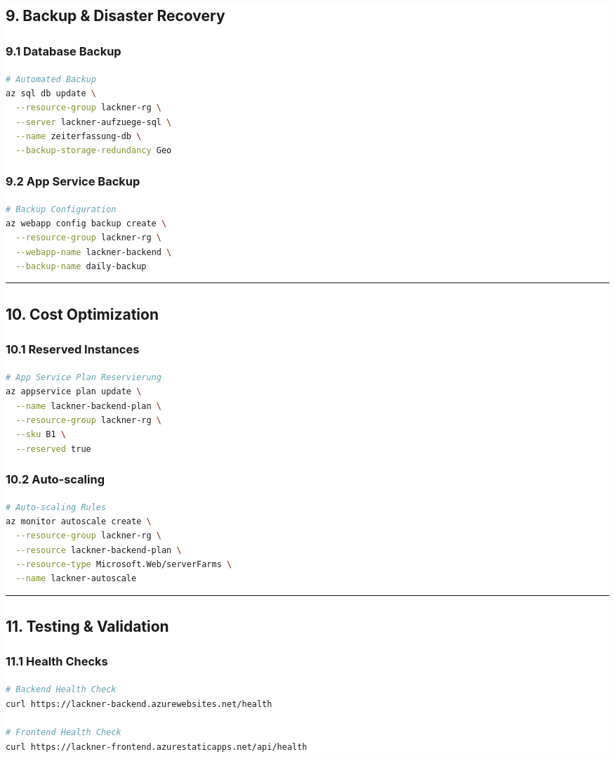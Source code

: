 
## **9. Backup & Disaster Recovery**

### **9.1 Database Backup**
```bash
# Automated Backup
az sql db update \
  --resource-group lackner-rg \
  --server lackner-aufzuege-sql \
  --name zeiterfassung-db \
  --backup-storage-redundancy Geo
```

### **9.2 App Service Backup**
```bash
# Backup Configuration
az webapp config backup create \
  --resource-group lackner-rg \
  --webapp-name lackner-backend \
  --backup-name daily-backup
```

---

## **10. Cost Optimization**

### **10.1 Reserved Instances**
```bash
# App Service Plan Reservierung
az appservice plan update \
  --name lackner-backend-plan \
  --resource-group lackner-rg \
  --sku B1 \
  --reserved true
```

### **10.2 Auto-scaling**
```bash
# Auto-scaling Rules
az monitor autoscale create \
  --resource-group lackner-rg \
  --resource lackner-backend-plan \
  --resource-type Microsoft.Web/serverFarms \
  --name lackner-autoscale
```

---

## **11. Testing & Validation**

### **11.1 Health Checks**
```bash
# Backend Health Check
curl https://lackner-backend.azurewebsites.net/health

# Frontend Health Check
curl https://lackner-frontend.azurestaticapps.net/api/health
```
